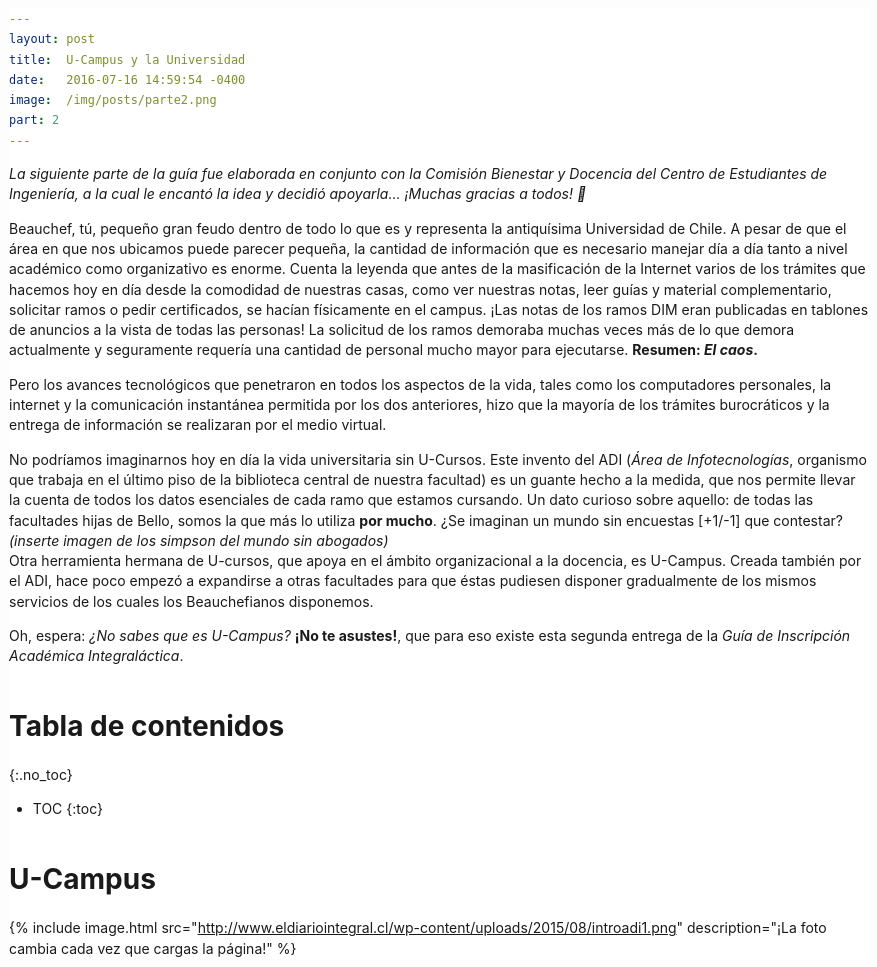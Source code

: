 ```yaml
---
layout: post
title:  U-Campus y la Universidad
date:   2016-07-16 14:59:54 -0400
image:  /img/posts/parte2.png
part: 2
---
```


 _La siguiente parte de la guía fue elaborada en conjunto con la Comisión Bienestar y Docencia del Centro de Estudiantes de Ingeniería, a la cual le encantó la idea y decidió apoyarla… ¡Muchas gracias a todos! 🙂_

Beauchef, tú, pequeño gran feudo dentro de todo lo que es y representa la antiquísima Universidad de Chile. A pesar de que el área en que nos ubicamos puede parecer pequeña, la cantidad de información que es necesario manejar día a día tanto a nivel académico como organizativo es enorme. Cuenta la leyenda que antes de la masificación de la Internet varios de los trámites que hacemos hoy en día desde la comodidad de nuestras casas, como ver nuestras notas, leer guías y material complementario, solicitar ramos o pedir certificados, se hacían físicamente en el campus. ¡Las notas de los ramos DIM eran publicadas en tablones de anuncios a la vista de todas las personas! La solicitud de los ramos demoraba muchas veces más de lo que demora actualmente y seguramente requería una cantidad de personal mucho mayor para ejecutarse. **Resumen: _El caos_.**

Pero los avances tecnológicos que penetraron en todos los aspectos de la vida, tales como los computadores personales, la internet y la comunicación instantánea permitida por los dos anteriores, hizo que la mayoría de los trámites burocráticos y la entrega de información se realizaran por el medio virtual.

No podríamos imaginarnos hoy en día la vida universitaria sin U-Cursos. Este invento del ADI (_Área de Infotecnologías_, organismo que trabaja en el último piso de la biblioteca central de nuestra facultad) es un guante hecho a la medida, que nos permite llevar la cuenta de todos los datos esenciales de cada ramo que estamos cursando. Un dato curioso sobre aquello: de todas las facultades hijas de Bello, somos la que más lo utiliza **por mucho**. ¿Se imaginan un mundo sin encuestas [+1/-1] que contestar? _(inserte imagen de los simpson del mundo sin abogados)_  
Otra herramienta hermana de U-cursos, que apoya en el ámbito organizacional a la docencia, es U-Campus. Creada también por el ADI, hace poco empezó a expandirse a otras facultades para que éstas pudiesen disponer gradualmente de los mismos servicios de los cuales los Beauchefianos disponemos.

Oh, espera: _¿No sabes que es U-Campus?_ **¡No te asustes!**, que para eso existe esta segunda entrega de la  _Guía de Inscripción Académica Integraláctica_.

# Tabla de contenidos
{:.no_toc}

* TOC
{:toc}

# U-Campus

{% include image.html src="http://www.eldiariointegral.cl/wp-content/uploads/2015/08/introadi1.png" description="¡La foto cambia cada vez que cargas la página!" %}


[3]: http://ucampus.uchile.cl
[4]: http://adi.ing.uchile.cl/
[6]: https://youtu.be/cp2MgEZWYiQ?t=3m34s
[9]: https://www.youtube.com/watch?v=9Yrt9qkBQ2Q
[10]: http://www.dedomedio.com/wp-content/uploads/2015/04/steve-jobs-frase.jpg